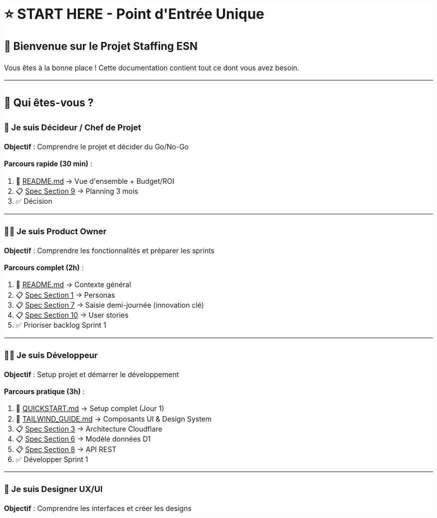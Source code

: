 # ⭐ START HERE - Point d'Entrée Unique

## 👋 Bienvenue sur le Projet Staffing ESN

Vous êtes à la bonne place ! Cette documentation contient tout ce dont vous avez besoin.

---

## 🎯 Qui êtes-vous ?

### 👔 Je suis **Décideur / Chef de Projet**
**Objectif** : Comprendre le projet et décider du Go/No-Go

**Parcours rapide (30 min)** :
1. 📖 [README.md](./README.md) → Vue d'ensemble + Budget/ROI
2. 📋 [Spec Section 9](./spec-staffing-esn-finale.md#9-roadmap-60-jours) → Planning 3 mois
3. ✅ Décision

---

### 👨‍💼 Je suis **Product Owner**
**Objectif** : Comprendre les fonctionnalités et préparer les sprints

**Parcours complet (2h)** :
1. 📖 [README.md](./README.md) → Contexte général
2. 📋 [Spec Section 1](./spec-staffing-esn-finale.md#1-personas--permissions-4-types) → Personas
3. 📋 [Spec Section 7](./spec-staffing-esn-finale.md#7-saisie-temps-à-la-demi-journée) → Saisie demi-journée (innovation clé)
4. 📋 [Spec Section 10](./spec-staffing-esn-finale.md#10-fonctionnalités-par-persona-priorisées) → User stories
5. ✅ Prioriser backlog Sprint 1

---

### 👨‍💻 Je suis **Développeur**
**Objectif** : Setup projet et démarrer le développement

**Parcours pratique (3h)** :
1. 🚀 [QUICKSTART.md](./QUICKSTART.md) → Setup complet (Jour 1)
2. 🎨 [TAILWIND_GUIDE.md](./TAILWIND_GUIDE.md) → Composants UI & Design System
3. 📋 [Spec Section 3](./spec-staffing-esn-finale.md#3-architecture-cloudflare-ultra-économique) → Architecture Cloudflare
4. 📋 [Spec Section 6](./spec-staffing-esn-finale.md#6-modèle-de-données-simplifié) → Modèle données D1
5. 📋 [Spec Section 8](./spec-staffing-esn-finale.md#8-api-rest-hono--workers) → API REST
6. ✅ Développer Sprint 1

---

### 🎨 Je suis **Designer UX/UI**
**Objectif** : Comprendre les interfaces et créer les designs
